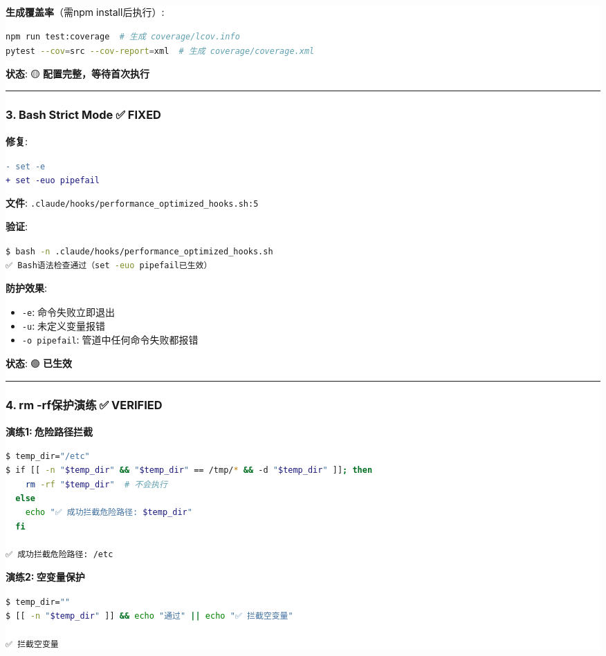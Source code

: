 **生成覆盖率**（需npm install后执行）:
```bash
npm run test:coverage  # 生成 coverage/lcov.info
pytest --cov=src --cov-report=xml  # 生成 coverage/coverage.xml
```

**状态**: 🟡 **配置完整，等待首次执行**

---

### 3. Bash Strict Mode ✅ FIXED

**修复**:
```diff
- set -e
+ set -euo pipefail
```

**文件**: `.claude/hooks/performance_optimized_hooks.sh:5`

**验证**:
```bash
$ bash -n .claude/hooks/performance_optimized_hooks.sh
✅ Bash语法检查通过（set -euo pipefail已生效）
```

**防护效果**:
- `-e`: 命令失败立即退出
- `-u`: 未定义变量报错
- `-o pipefail`: 管道中任何命令失败都报错

**状态**: 🟢 **已生效**

---

### 4. rm -rf保护演练 ✅ VERIFIED

**演练1: 危险路径拦截**
```bash
$ temp_dir="/etc"
$ if [[ -n "$temp_dir" && "$temp_dir" == /tmp/* && -d "$temp_dir" ]]; then
    rm -rf "$temp_dir"  # 不会执行
  else
    echo "✅ 成功拦截危险路径: $temp_dir"
  fi

✅ 成功拦截危险路径: /etc
```

**演练2: 空变量保护**
```bash
$ temp_dir=""
$ [[ -n "$temp_dir" ]] && echo "通过" || echo "✅ 拦截空变量"

✅ 拦截空变量
```
